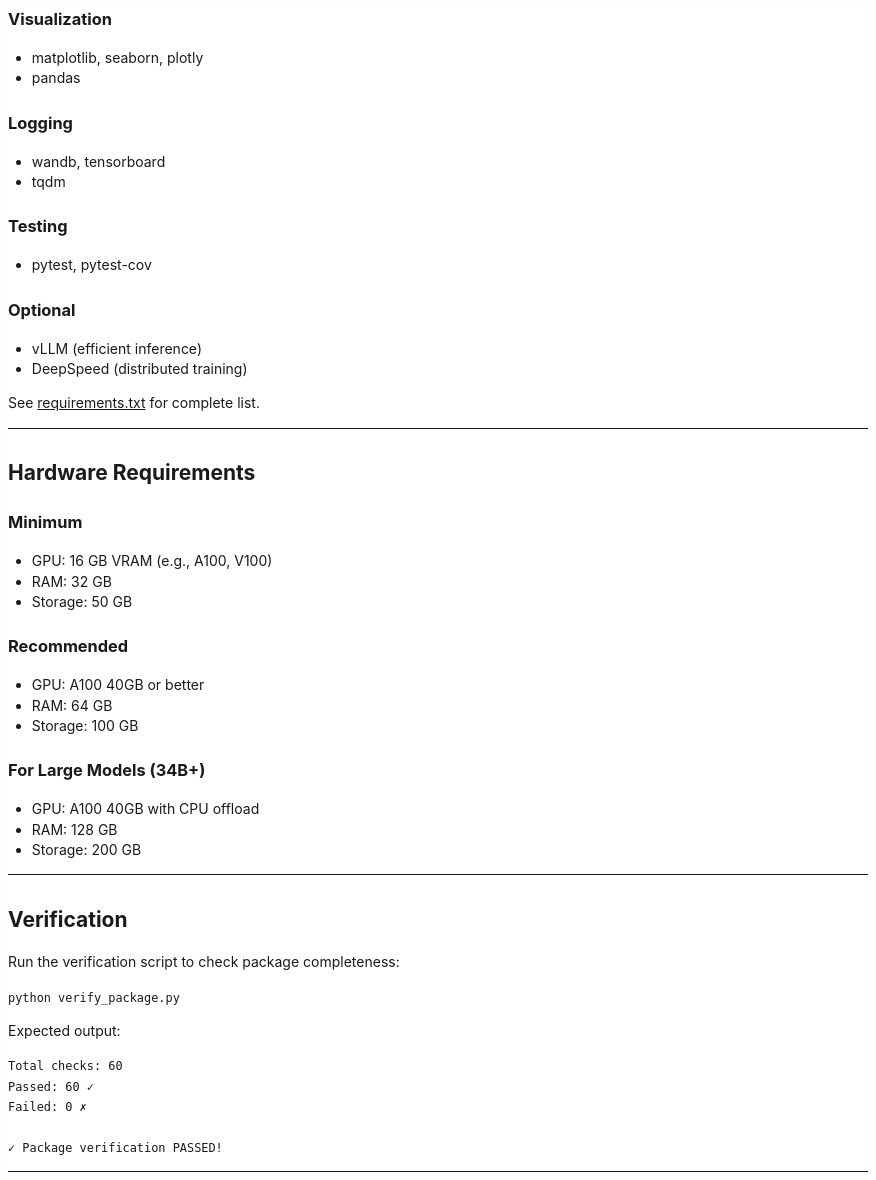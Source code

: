 ### Visualization
- matplotlib, seaborn, plotly
- pandas

### Logging
- wandb, tensorboard
- tqdm

### Testing
- pytest, pytest-cov

### Optional
- vLLM (efficient inference)
- DeepSpeed (distributed training)

See [requirements.txt](requirements.txt) for complete list.

---

## Hardware Requirements

### Minimum
- GPU: 16 GB VRAM (e.g., A100, V100)
- RAM: 32 GB
- Storage: 50 GB

### Recommended
- GPU: A100 40GB or better
- RAM: 64 GB
- Storage: 100 GB

### For Large Models (34B+)
- GPU: A100 40GB with CPU offload
- RAM: 128 GB
- Storage: 200 GB

---

## Verification

Run the verification script to check package completeness:

```bash
python verify_package.py
```

Expected output:
```
Total checks: 60
Passed: 60 ✓
Failed: 0 ✗

✓ Package verification PASSED!
```

---